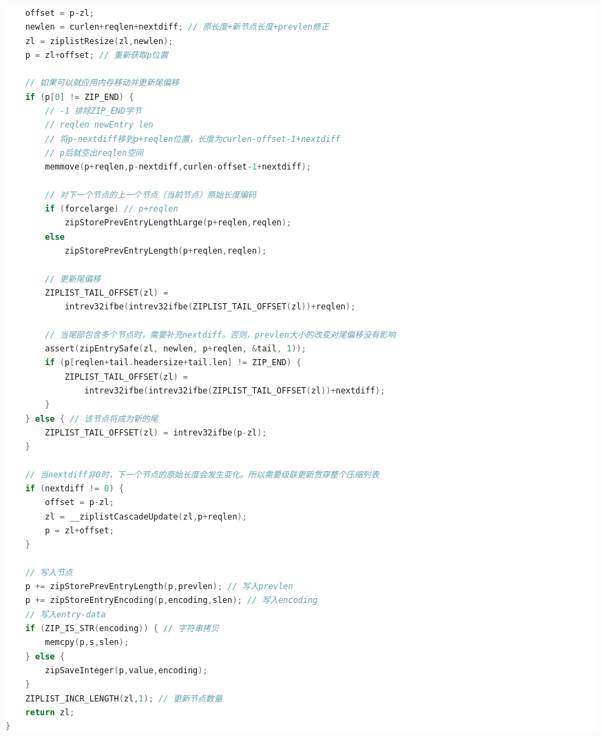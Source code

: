 ```c
    offset = p-zl;
    newlen = curlen+reqlen+nextdiff; // 原长度+新节点长度+prevlen修正
    zl = ziplistResize(zl,newlen);
    p = zl+offset; // 重新获取p位置

    // 如果可以就应用内存移动并更新尾偏移
    if (p[0] != ZIP_END) {
        // -1 排除ZIP_END字节
        // reqlen newEntry len
        // 将p-nextdiff移到p+reqlen位置，长度为curlen-offset-1+nextdiff
        // p后就空出reqlen空间
        memmove(p+reqlen,p-nextdiff,curlen-offset-1+nextdiff);

        // 对下一个节点的上一个节点（当前节点）原始长度编码
        if (forcelarge) // p+reqlen
            zipStorePrevEntryLengthLarge(p+reqlen,reqlen);
        else
            zipStorePrevEntryLength(p+reqlen,reqlen);

        // 更新尾偏移
        ZIPLIST_TAIL_OFFSET(zl) =
            intrev32ifbe(intrev32ifbe(ZIPLIST_TAIL_OFFSET(zl))+reqlen);

        // 当尾部包含多个节点时，需要补充nextdiff。否则，prevlen大小的改变对尾偏移没有影响
        assert(zipEntrySafe(zl, newlen, p+reqlen, &tail, 1));
        if (p[reqlen+tail.headersize+tail.len] != ZIP_END) {
            ZIPLIST_TAIL_OFFSET(zl) =
                intrev32ifbe(intrev32ifbe(ZIPLIST_TAIL_OFFSET(zl))+nextdiff);
        }
    } else { // 该节点将成为新的尾
        ZIPLIST_TAIL_OFFSET(zl) = intrev32ifbe(p-zl);
    }

    // 当nextdiff非0时，下一个节点的原始长度会发生变化。所以需要级联更新贯穿整个压缩列表
    if (nextdiff != 0) {
        offset = p-zl;
        zl = __ziplistCascadeUpdate(zl,p+reqlen);
        p = zl+offset;
    }

    // 写入节点
    p += zipStorePrevEntryLength(p,prevlen); // 写入prevlen
    p += zipStoreEntryEncoding(p,encoding,slen); // 写入encoding
    // 写入entry-data
    if (ZIP_IS_STR(encoding)) { // 字符串拷贝
        memcpy(p,s,slen);
    } else {
        zipSaveInteger(p,value,encoding);
    }
    ZIPLIST_INCR_LENGTH(zl,1); // 更新节点数量
    return zl;
}
```
